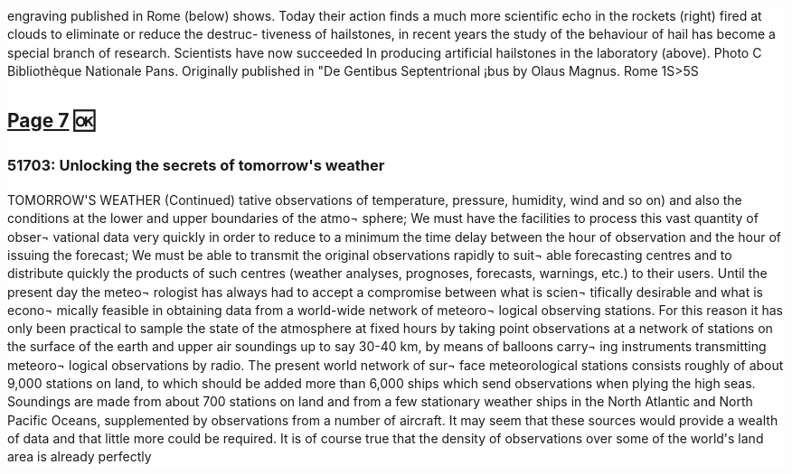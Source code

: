 engraving published in Rome (below) shows. Today their action finds a much more
scientific echo in the rockets (right) fired at clouds to eliminate or reduce the destruc-
tiveness of hailstones, in recent years the study of the behaviour of hail has become
a special branch of research. Scientists have now succeeded In producing artificial hailstones
in the laboratory (above).
Photo C Bibliothèque Nationale Pans. Originally published in "De Gentibus Septentrional ¡bus by Olaus Magnus. Rome 1S>5S
## [Page 7](https://demo.humlab.umu.se/courier/074891engo.pdf#page=7) 🆗
### 51703: Unlocking the secrets of tomorrow's weather
TOMORROW'S WEATHER (Continued)
tative observations of temperature,
pressure, humidity, wind and so on)
and also the conditions at the lower
and upper boundaries of the atmo¬
sphere;
We must have the facilities to
process this vast quantity of obser¬
vational data very quickly in order
to reduce to a minimum the time delay
between the hour of observation and
the hour of issuing the forecast;
We must be able to transmit the
original observations rapidly to suit¬
able forecasting centres and to
distribute quickly the products of such
centres (weather analyses, prognoses,
forecasts, warnings, etc.) to their
users.
Until the present day the meteo¬
rologist has always had to accept a
compromise between what is scien¬
tifically desirable and what is econo¬
mically feasible in obtaining data from
a world-wide network of meteoro¬
logical observing stations.
For this reason it has only been
practical to sample the state of the
atmosphere at fixed hours by taking
point observations at a network of
stations on the surface of the earth
and upper air soundings up to say
30-40 km, by means of balloons carry¬
ing instruments transmitting meteoro¬
logical observations by radio.
The present world network of sur¬
face meteorological stations consists
roughly of about 9,000 stations on land,
to which should be added more than
6,000 ships which send observations
when plying the high seas. Soundings
are made from about 700 stations on
land and from a few stationary weather
ships in the North Atlantic and North
Pacific Oceans, supplemented by
observations from a number of aircraft.
It may seem that these sources
would provide a wealth of data and
that little more could be required.
It is of course true that the density
of observations over some of the
world's land area is already perfectly